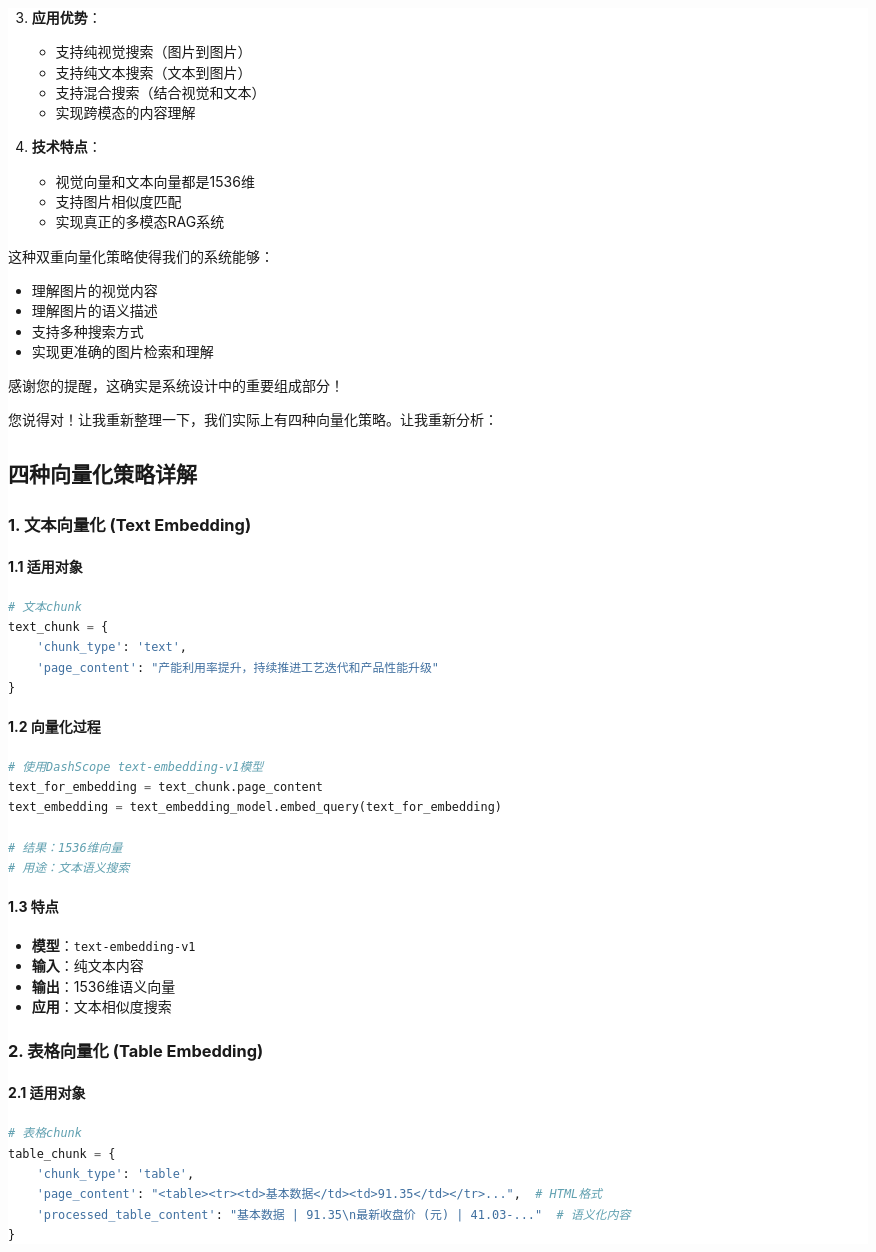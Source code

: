 3. **应用优势**：
   - 支持纯视觉搜索（图片到图片）
   - 支持纯文本搜索（文本到图片）
   - 支持混合搜索（结合视觉和文本）
   - 实现跨模态的内容理解

4. **技术特点**：
   - 视觉向量和文本向量都是1536维
   - 支持图片相似度匹配
   - 实现真正的多模态RAG系统

这种双重向量化策略使得我们的系统能够：
- 理解图片的视觉内容
- 理解图片的语义描述
- 支持多种搜索方式
- 实现更准确的图片检索和理解

感谢您的提醒，这确实是系统设计中的重要组成部分！

您说得对！让我重新整理一下，我们实际上有四种向量化策略。让我重新分析：

## 四种向量化策略详解

### 1. **文本向量化 (Text Embedding)**

#### 1.1 **适用对象**
```python
# 文本chunk
text_chunk = {
    'chunk_type': 'text',
    'page_content': "产能利用率提升，持续推进工艺迭代和产品性能升级"
}
```

#### 1.2 **向量化过程**
```python
# 使用DashScope text-embedding-v1模型
text_for_embedding = text_chunk.page_content
text_embedding = text_embedding_model.embed_query(text_for_embedding)

# 结果：1536维向量
# 用途：文本语义搜索
```

#### 1.3 **特点**
- **模型**：`text-embedding-v1`
- **输入**：纯文本内容
- **输出**：1536维语义向量
- **应用**：文本相似度搜索

### 2. **表格向量化 (Table Embedding)**

#### 2.1 **适用对象**
```python
# 表格chunk
table_chunk = {
    'chunk_type': 'table',
    'page_content': "<table><tr><td>基本数据</td><td>91.35</td></tr>...",  # HTML格式
    'processed_table_content': "基本数据 | 91.35\n最新收盘价 (元) | 41.03-..."  # 语义化内容
}
```
